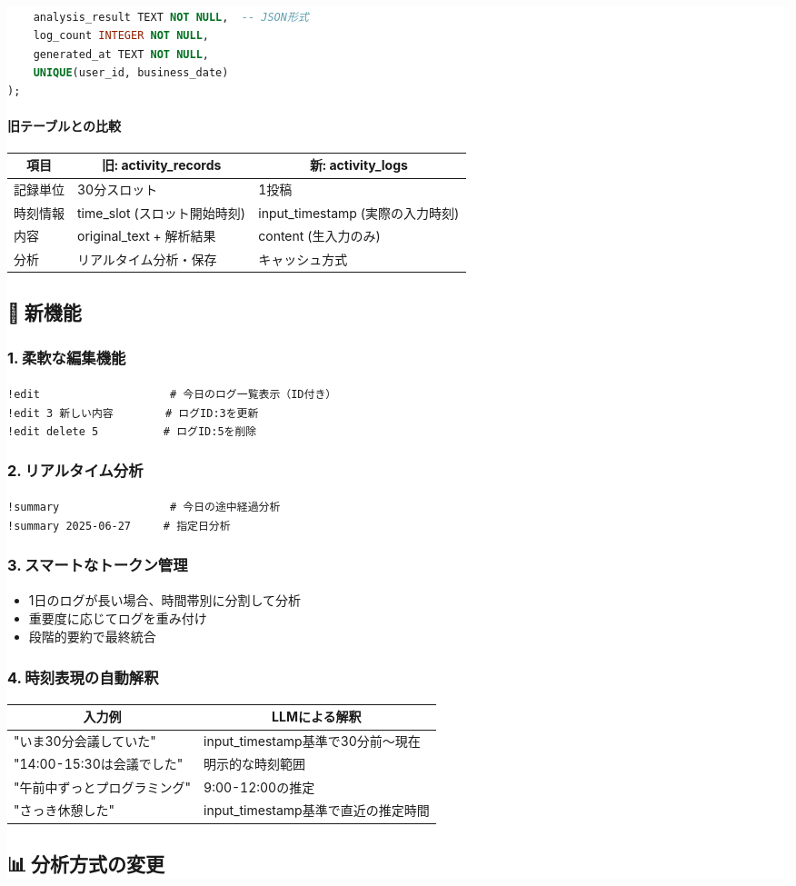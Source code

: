 ```sql
    analysis_result TEXT NOT NULL,  -- JSON形式
    log_count INTEGER NOT NULL,
    generated_at TEXT NOT NULL,
    UNIQUE(user_id, business_date)
);
```

#### **旧テーブルとの比較**
| 項目 | 旧: activity_records | 新: activity_logs |
|------|---------------------|-------------------|
| 記録単位 | 30分スロット | 1投稿 |
| 時刻情報 | time_slot (スロット開始時刻) | input_timestamp (実際の入力時刻) |
| 内容 | original_text + 解析結果 | content (生入力のみ) |
| 分析 | リアルタイム分析・保存 | キャッシュ方式 |

## 🚀 新機能

### 1. **柔軟な編集機能**
```
!edit                    # 今日のログ一覧表示（ID付き）
!edit 3 新しい内容        # ログID:3を更新
!edit delete 5          # ログID:5を削除
```

### 2. **リアルタイム分析**
```
!summary                 # 今日の途中経過分析
!summary 2025-06-27     # 指定日分析
```

### 3. **スマートなトークン管理**
- 1日のログが長い場合、時間帯別に分割して分析
- 重要度に応じてログを重み付け
- 段階的要約で最終統合

### 4. **時刻表現の自動解釈**
| 入力例 | LLMによる解釈 |
|--------|---------------|
| "いま30分会議していた" | input_timestamp基準で30分前〜現在 |
| "14:00-15:30は会議でした" | 明示的な時刻範囲 |
| "午前中ずっとプログラミング" | 9:00-12:00の推定 |
| "さっき休憩した" | input_timestamp基準で直近の推定時間 |

## 📊 分析方式の変更
